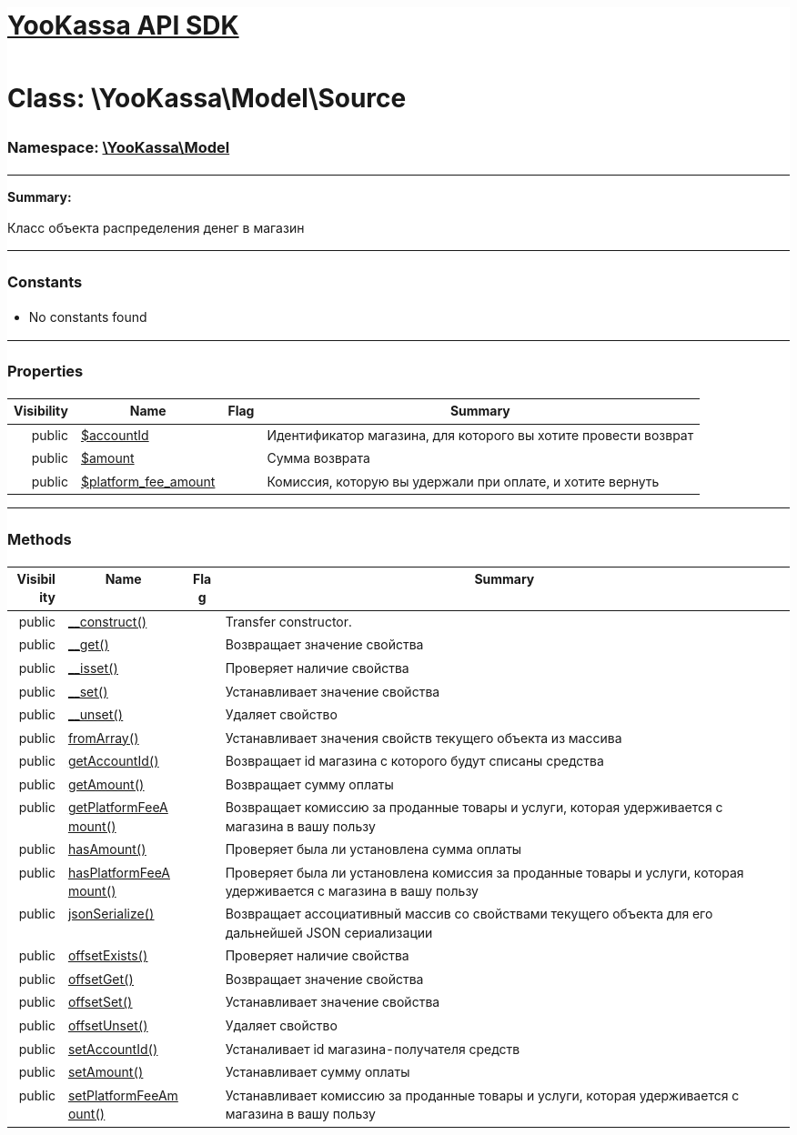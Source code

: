 # [YooKassa API SDK](../home.md)

# Class: \YooKassa\Model\Source
### Namespace: [\YooKassa\Model](../namespaces/yookassa-model.md)
---
**Summary:**

Класс объекта распределения денег в магазин

---
### Constants
* No constants found
---
### Properties
| Visibility | Name | Flag | Summary |
| ----------:| ---- | ---- | ------- |
| public | [$accountId](../classes/YooKassa-Model-Source.md#property_accountId) |  | Идентификатор магазина, для которого вы хотите провести возврат |
| public | [$amount](../classes/YooKassa-Model-Source.md#property_amount) |  | Сумма возврата |
| public | [$platform_fee_amount](../classes/YooKassa-Model-Source.md#property_platform_fee_amount) |  | Комиссия, которую вы удержали при оплате, и хотите вернуть |
---
### Methods
| Visibility | Name | Flag | Summary |
| ----------:| ---- | ---- | ------- |
| public | [__construct()](../classes/YooKassa-Model-Source.md#method___construct) |  | Transfer constructor. |
| public | [__get()](../classes/YooKassa-Common-AbstractObject.md#method___get) |  | Возвращает значение свойства |
| public | [__isset()](../classes/YooKassa-Common-AbstractObject.md#method___isset) |  | Проверяет наличие свойства |
| public | [__set()](../classes/YooKassa-Common-AbstractObject.md#method___set) |  | Устанавливает значение свойства |
| public | [__unset()](../classes/YooKassa-Common-AbstractObject.md#method___unset) |  | Удаляет свойство |
| public | [fromArray()](../classes/YooKassa-Common-AbstractObject.md#method_fromArray) |  | Устанавливает значения свойств текущего объекта из массива |
| public | [getAccountId()](../classes/YooKassa-Model-Source.md#method_getAccountId) |  | Возвращает id магазина с которого будут списаны средства |
| public | [getAmount()](../classes/YooKassa-Model-Source.md#method_getAmount) |  | Возвращает сумму оплаты |
| public | [getPlatformFeeAmount()](../classes/YooKassa-Model-Source.md#method_getPlatformFeeAmount) |  | Возвращает комиссию за проданные товары и услуги, которая удерживается с магазина в вашу пользу |
| public | [hasAmount()](../classes/YooKassa-Model-Source.md#method_hasAmount) |  | Проверяет была ли установлена сумма оплаты |
| public | [hasPlatformFeeAmount()](../classes/YooKassa-Model-Source.md#method_hasPlatformFeeAmount) |  | Проверяет была ли установлена комиссия за проданные товары и услуги, которая удерживается с магазина в вашу пользу |
| public | [jsonSerialize()](../classes/YooKassa-Common-AbstractObject.md#method_jsonSerialize) |  | Возвращает ассоциативный массив со свойствами текущего объекта для его дальнейшей JSON сериализации |
| public | [offsetExists()](../classes/YooKassa-Common-AbstractObject.md#method_offsetExists) |  | Проверяет наличие свойства |
| public | [offsetGet()](../classes/YooKassa-Common-AbstractObject.md#method_offsetGet) |  | Возвращает значение свойства |
| public | [offsetSet()](../classes/YooKassa-Common-AbstractObject.md#method_offsetSet) |  | Устанавливает значение свойства |
| public | [offsetUnset()](../classes/YooKassa-Common-AbstractObject.md#method_offsetUnset) |  | Удаляет свойство |
| public | [setAccountId()](../classes/YooKassa-Model-Source.md#method_setAccountId) |  | Устаналивает id магазина-получателя средств |
| public | [setAmount()](../classes/YooKassa-Model-Source.md#method_setAmount) |  | Устанавливает сумму оплаты |
| public | [setPlatformFeeAmount()](../classes/YooKassa-Model-Source.md#method_setPlatformFeeAmount) |  | Устанавливает комиссию за проданные товары и услуги, которая удерживается с магазина в вашу пользу |